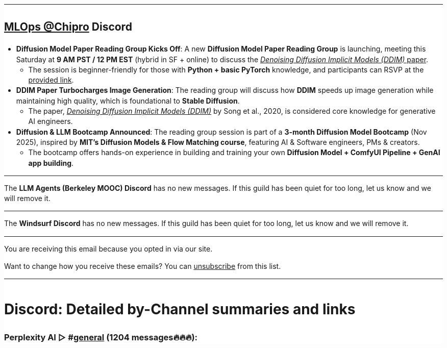 


---



## [MLOps @Chipro](https://discord.com/channels/814557108065534033) Discord

- **Diffusion Model Paper Reading Group Kicks Off**: A new **Diffusion Model Paper Reading Group** is launching, meeting this Saturday at **9 AM PST / 12 PM EST** (hybrid in SF + online) to discuss the [*Denoising Diffusion Implicit Models (DDIM)* paper](https://arxiv.org/abs/2010.02502).
   - The session is beginner-friendly for those with **Python + basic PyTorch** knowledge, and participants can RSVP at the [provided link](https://luma.com/vioj15il).
- **DDIM Paper Turbocharges Image Generation**: The reading group will discuss how **DDIM** speeds up image generation while maintaining high quality, which is foundational to **Stable Diffusion**.
   - The paper, [*Denoising Diffusion Implicit Models (DDIM)*](https://arxiv.org/abs/2010.02502) by Song et al., 2020, is considered core knowledge for generative AI engineers.
- **Diffusion & LLM Bootcamp Announced**: The reading group session is part of a **3-month Diffusion Model Bootcamp** (Nov 2025), inspired by **MIT’s Diffusion Models & Flow Matching course**, featuring AI & Software engineers, PMs & creators.
   - The bootcamp offers hands-on experience in building and training your own **Diffusion Model + ComfyUI Pipeline + GenAI app building**.



---


The **LLM Agents (Berkeley MOOC) Discord** has no new messages. If this guild has been quiet for too long, let us know and we will remove it.


---


The **Windsurf Discord** has no new messages. If this guild has been quiet for too long, let us know and we will remove it.


---



You are receiving this email because you opted in via our site.

Want to change how you receive these emails?
You can [unsubscribe]({{{RESEND_UNSUBSCRIBE_URL}}}) from this list.


---

# Discord: Detailed by-Channel summaries and links





### **Perplexity AI ▷ #[general](https://discord.com/channels/1047197230748151888/1047649527299055688/1425921587525455904)** (1204 messages🔥🔥🔥): 
